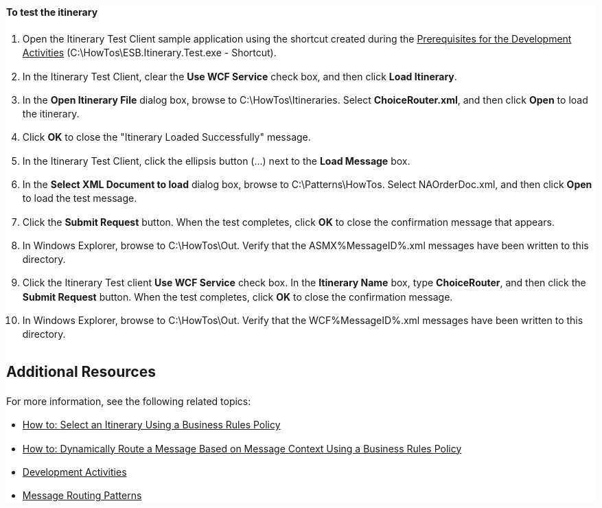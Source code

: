 #### To test the itinerary  
  
1.  Open the Itinerary Test Client sample application using the shortcut created during the [Prerequisites for the Development Activities](../esb-toolkit/prerequisites-for-the-development-activities.md) (C:\HowTos\ESB.Itinerary.Test.exe - Shortcut).  
  
2.  In the Itinerary Test Client, clear the **Use WCF Service** check box, and then click **Load Itinerary**.  
  
3.  In the **Open Itinerary File** dialog box, browse to C:\HowTos\Itineraries. Select **ChoiceRouter.xml**, and then click **Open** to load the itinerary.  
  
4.  Click **OK** to close the "Itinerary Loaded Successfully" message.  
  
5.  In the Itinerary Test Client, click the ellipsis button (...) next to the **Load Message** box.  
  
6.  In the **Select XML Document to load** dialog box, browse to C:\Patterns\HowTos. Select NAOrderDoc.xml, and then click **Open** to load the test message.  
  
7.  Click the **Submit Request** button. When the test completes, click **OK** to close the confirmation message that appears.  
  
8.  In Windows Explorer, browse to C:\HowTos\Out. Verify that the ASMX%MessageID%.xml messages have been written to this directory.  
  
9. Click the Itinerary Test client **Use WCF Service** check box. In the **Itinerary Name** box, type **ChoiceRouter**, and then click the **Submit Request** button. When the test completes, click **OK** to close the confirmation message.  
  
10. In Windows Explorer, browse to C:\HowTos\Out. Verify that the WCF%MessageID%.xml messages have been written to this directory.  
  
## Additional Resources  
 For more information, see the following related topics:  
  
-   [How to: Select an Itinerary Using a Business Rules Policy](../esb-toolkit/how-to-select-an-itinerary-using-a-business-rules-policy.md)  
  
-   [How to: Dynamically Route a Message Based on Message Context Using a Business Rules Policy](../esb-toolkit/dynamically-route-messages-based-on-message-context-using-business-rules-policy.md)  
  
-   [Development Activities](../esb-toolkit/development-activities.md)  
  
-   [Message Routing Patterns](../esb-toolkit/message-routing-patterns.md)